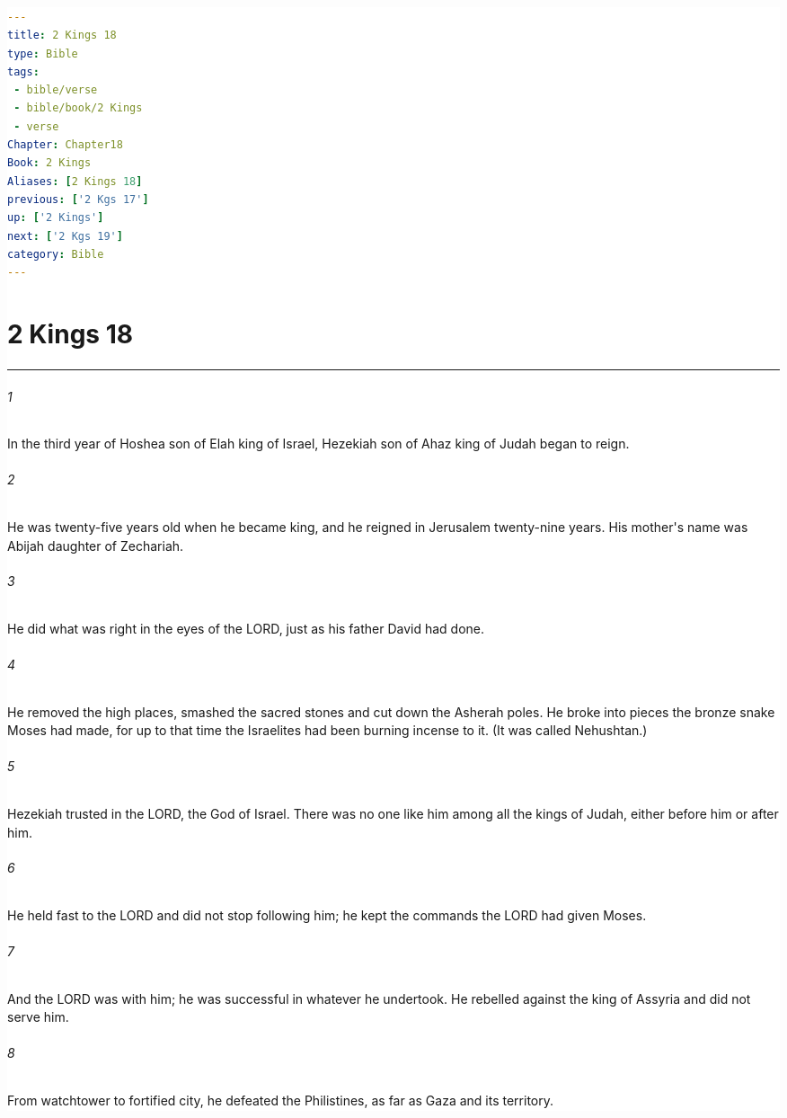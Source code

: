 ```yaml
---
title: 2 Kings 18
type: Bible
tags:
 - bible/verse
 - bible/book/2 Kings
 - verse
Chapter: Chapter18
Book: 2 Kings
Aliases: [2 Kings 18]
previous: ['2 Kgs 17']
up: ['2 Kings']
next: ['2 Kgs 19']
category: Bible
---
```

# 2 Kings 18

***


###### 1 
In the third year of Hoshea son of Elah king of Israel, Hezekiah son of Ahaz king of Judah began to reign. 

###### 2 
He was twenty-five years old when he became king, and he reigned in Jerusalem twenty-nine years. His mother's name was Abijah daughter of Zechariah. 

###### 3 
He did what was right in the eyes of the LORD, just as his father David had done. 

###### 4 
He removed the high places, smashed the sacred stones and cut down the Asherah poles. He broke into pieces the bronze snake Moses had made, for up to that time the Israelites had been burning incense to it. (It was called Nehushtan.) 

###### 5 
Hezekiah trusted in the LORD, the God of Israel. There was no one like him among all the kings of Judah, either before him or after him. 

###### 6 
He held fast to the LORD and did not stop following him; he kept the commands the LORD had given Moses. 

###### 7 
And the LORD was with him; he was successful in whatever he undertook. He rebelled against the king of Assyria and did not serve him. 

###### 8 
From watchtower to fortified city, he defeated the Philistines, as far as Gaza and its territory. 
